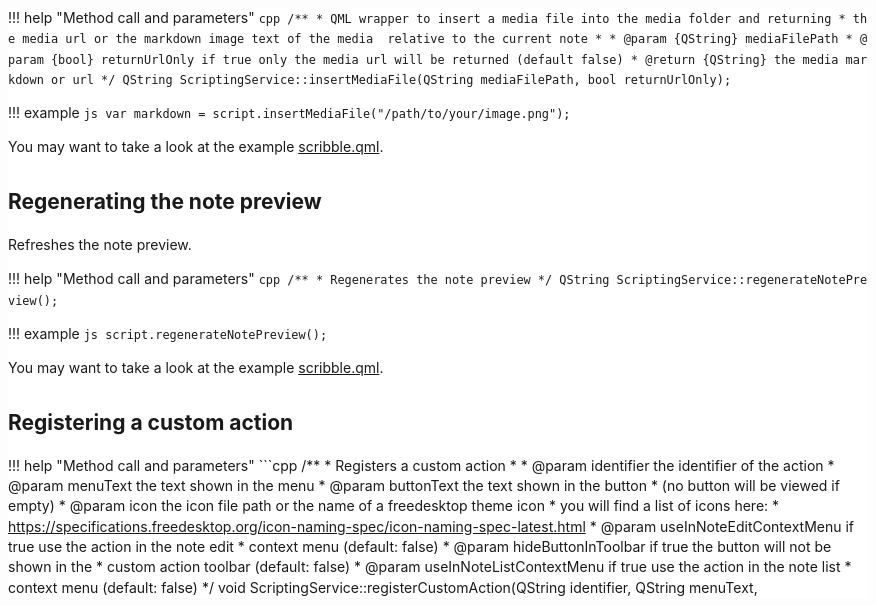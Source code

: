 !!! help "Method call and parameters"
    ```cpp
    /**
     * QML wrapper to insert a media file into the media folder and returning
     * the media url or the markdown image text of the media  relative to the current note
     *
     * @param {QString} mediaFilePath
     * @param {bool} returnUrlOnly if true only the media url will be returned (default false)
     * @return {QString} the media markdown or url
     */
    QString ScriptingService::insertMediaFile(QString mediaFilePath,
                                          bool returnUrlOnly);
    ```

!!! example
    ```js
    var markdown = script.insertMediaFile("/path/to/your/image.png");
    ```

You may want to take a look at the example
[scribble.qml](https://github.com/pbek/QOwnNotes/blob/develop/doc/scripting/scribble.qml).

Regenerating the note preview
-----------------------------

Refreshes the note preview.

!!! help "Method call and parameters"
    ```cpp
    /**
     * Regenerates the note preview
     */
    QString ScriptingService::regenerateNotePreview();
    ```

!!! example
    ```js
    script.regenerateNotePreview();
    ```

You may want to take a look at the example
[scribble.qml](https://github.com/pbek/QOwnNotes/blob/develop/doc/scripting/scribble.qml).

Registering a custom action
---------------------------

!!! help "Method call and parameters"
    ```cpp
    /**
     * Registers a custom action
     *
     * @param identifier the identifier of the action
     * @param menuText the text shown in the menu
     * @param buttonText the text shown in the button
     *                   (no button will be viewed if empty)
     * @param icon the icon file path or the name of a freedesktop theme icon
     *             you will find a list of icons here:
     *             https://specifications.freedesktop.org/icon-naming-spec/icon-naming-spec-latest.html
     * @param useInNoteEditContextMenu if true use the action in the note edit
     *                                 context menu (default: false)
     * @param hideButtonInToolbar if true the button will not be shown in the
     *                            custom action toolbar (default: false)
     * @param useInNoteListContextMenu if true use the action in the note list
     *                                 context menu (default: false)
     */
    void ScriptingService::registerCustomAction(QString identifier,
                                                QString menuText,
